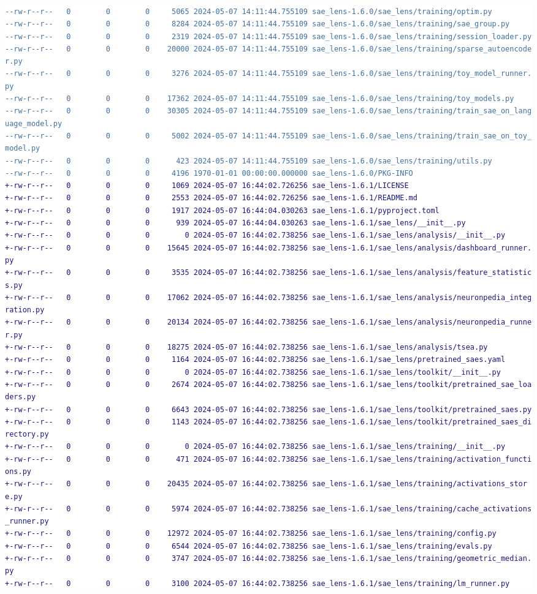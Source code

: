 ```diff
--rw-r--r--   0        0        0     5065 2024-05-07 14:11:44.755109 sae_lens-1.6.0/sae_lens/training/optim.py
--rw-r--r--   0        0        0     8284 2024-05-07 14:11:44.755109 sae_lens-1.6.0/sae_lens/training/sae_group.py
--rw-r--r--   0        0        0     2319 2024-05-07 14:11:44.755109 sae_lens-1.6.0/sae_lens/training/session_loader.py
--rw-r--r--   0        0        0    20000 2024-05-07 14:11:44.755109 sae_lens-1.6.0/sae_lens/training/sparse_autoencoder.py
--rw-r--r--   0        0        0     3276 2024-05-07 14:11:44.755109 sae_lens-1.6.0/sae_lens/training/toy_model_runner.py
--rw-r--r--   0        0        0    17362 2024-05-07 14:11:44.755109 sae_lens-1.6.0/sae_lens/training/toy_models.py
--rw-r--r--   0        0        0    30305 2024-05-07 14:11:44.755109 sae_lens-1.6.0/sae_lens/training/train_sae_on_language_model.py
--rw-r--r--   0        0        0     5002 2024-05-07 14:11:44.755109 sae_lens-1.6.0/sae_lens/training/train_sae_on_toy_model.py
--rw-r--r--   0        0        0      423 2024-05-07 14:11:44.755109 sae_lens-1.6.0/sae_lens/training/utils.py
--rw-r--r--   0        0        0     4196 1970-01-01 00:00:00.000000 sae_lens-1.6.0/PKG-INFO
+-rw-r--r--   0        0        0     1069 2024-05-07 16:44:02.726256 sae_lens-1.6.1/LICENSE
+-rw-r--r--   0        0        0     2553 2024-05-07 16:44:02.726256 sae_lens-1.6.1/README.md
+-rw-r--r--   0        0        0     1917 2024-05-07 16:44:04.030263 sae_lens-1.6.1/pyproject.toml
+-rw-r--r--   0        0        0      939 2024-05-07 16:44:04.030263 sae_lens-1.6.1/sae_lens/__init__.py
+-rw-r--r--   0        0        0        0 2024-05-07 16:44:02.738256 sae_lens-1.6.1/sae_lens/analysis/__init__.py
+-rw-r--r--   0        0        0    15645 2024-05-07 16:44:02.738256 sae_lens-1.6.1/sae_lens/analysis/dashboard_runner.py
+-rw-r--r--   0        0        0     3535 2024-05-07 16:44:02.738256 sae_lens-1.6.1/sae_lens/analysis/feature_statistics.py
+-rw-r--r--   0        0        0    17062 2024-05-07 16:44:02.738256 sae_lens-1.6.1/sae_lens/analysis/neuronpedia_integration.py
+-rw-r--r--   0        0        0    20134 2024-05-07 16:44:02.738256 sae_lens-1.6.1/sae_lens/analysis/neuronpedia_runner.py
+-rw-r--r--   0        0        0    18275 2024-05-07 16:44:02.738256 sae_lens-1.6.1/sae_lens/analysis/tsea.py
+-rw-r--r--   0        0        0     1164 2024-05-07 16:44:02.738256 sae_lens-1.6.1/sae_lens/pretrained_saes.yaml
+-rw-r--r--   0        0        0        0 2024-05-07 16:44:02.738256 sae_lens-1.6.1/sae_lens/toolkit/__init__.py
+-rw-r--r--   0        0        0     2674 2024-05-07 16:44:02.738256 sae_lens-1.6.1/sae_lens/toolkit/pretrained_sae_loaders.py
+-rw-r--r--   0        0        0     6643 2024-05-07 16:44:02.738256 sae_lens-1.6.1/sae_lens/toolkit/pretrained_saes.py
+-rw-r--r--   0        0        0     1143 2024-05-07 16:44:02.738256 sae_lens-1.6.1/sae_lens/toolkit/pretrained_saes_directory.py
+-rw-r--r--   0        0        0        0 2024-05-07 16:44:02.738256 sae_lens-1.6.1/sae_lens/training/__init__.py
+-rw-r--r--   0        0        0      471 2024-05-07 16:44:02.738256 sae_lens-1.6.1/sae_lens/training/activation_functions.py
+-rw-r--r--   0        0        0    20435 2024-05-07 16:44:02.738256 sae_lens-1.6.1/sae_lens/training/activations_store.py
+-rw-r--r--   0        0        0     5974 2024-05-07 16:44:02.738256 sae_lens-1.6.1/sae_lens/training/cache_activations_runner.py
+-rw-r--r--   0        0        0    12972 2024-05-07 16:44:02.738256 sae_lens-1.6.1/sae_lens/training/config.py
+-rw-r--r--   0        0        0     6544 2024-05-07 16:44:02.738256 sae_lens-1.6.1/sae_lens/training/evals.py
+-rw-r--r--   0        0        0     3747 2024-05-07 16:44:02.738256 sae_lens-1.6.1/sae_lens/training/geometric_median.py
+-rw-r--r--   0        0        0     3100 2024-05-07 16:44:02.738256 sae_lens-1.6.1/sae_lens/training/lm_runner.py
```